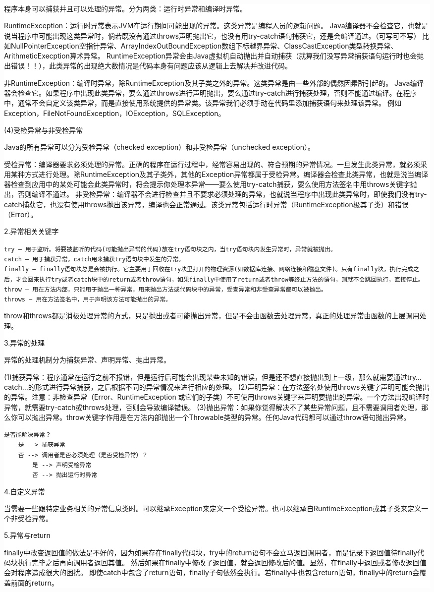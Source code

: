 程序本身可以捕获并且可以处理的异常。分为两类：运行时异常和编译时异常。

RuntimeException：运行时异常表示JVM在运行期间可能出现的异常。这类异常是编程人员的逻辑问题。
Java编译器不会检查它，也就是说当程序中可能出现这类异常时，倘若既没有通过throws声明抛出它，也没有用try-catch语句捕获它，还是会编译通过。（可写可不写）
比如NullPointerException空指针异常、ArrayIndexOutBoundException数组下标越界异常、ClassCastException类型转换异常、ArithmeticExecption算术异常。
RuntimeException异常会由Java虚拟机自动抛出并自动捕获（就算我们没写异常捕获语句运行时也会抛出错误！！），此类异常的出现绝大数情况是代码本身有问题应该从逻辑上去解决并改进代码。

非RuntimeException：编译时异常，除RuntimeException及其子类之外的异常。这类异常是由一些外部的偶然因素所引起的。
Java编译器会检查它。如果程序中出现此类异常，要么通过throws进行声明抛出，要么通过try-catch进行捕获处理，否则不能通过编译。在程序中，通常不会自定义该类异常，而是直接使用系统提供的异常类。该异常我们必须手动在代码里添加捕获语句来处理该异常。
例如Exception，FileNotFoundException，IOException，SQLException。

(4)受检异常与非受检异常

Java的所有异常可以分为受检异常（checked exception）和非受检异常（unchecked exception）。

受检异常：编译器要求必须处理的异常。正确的程序在运行过程中，经常容易出现的、符合预期的异常情况。一旦发生此类异常，就必须采用某种方式进行处理。除RuntimeException及其子类外，其他的Exception异常都属于受检异常。编译器会检查此类异常，也就是说当编译器检查到应用中的某处可能会此类异常时，将会提示你处理本异常——要么使用try-catch捕获，要么使用方法签名中用throws关键字抛出，否则编译不通过。
非受检异常：编译器不会进行检查并且不要求必须处理的异常，也就说当程序中出现此类异常时，即使我们没有try-catch捕获它，也没有使用throws抛出该异常，编译也会正常通过。该类异常包括运行时异常（RuntimeException极其子类）和错误（Error）。

2.异常相关关键字

    try – 用于监听。将要被监听的代码(可能抛出异常的代码)放在try语句块之内，当try语句块内发生异常时，异常就被抛出。
    catch – 用于捕获异常。catch用来捕获try语句块中发生的异常。
    finally – finally语句块总是会被执行。它主要用于回收在try块里打开的物理资源(如数据库连接、网络连接和磁盘文件)。只有finally块，执行完成之后，才会回来执行try或者catch块中的return或者throw语句，如果finally中使用了return或者throw等终止方法的语句，则就不会跳回执行，直接停止。
    throw – 用在方法内部，只能用于抛出一种异常，用来抛出方法或代码块中的异常，受查异常和非受查异常都可以被抛出。
    throws – 用在方法签名中，用于声明该方法可能抛出的异常。

throw和throws都是消极处理异常的方式，只是抛出或者可能抛出异常，但是不会由函数去处理异常，真正的处理异常由函数的上层调用处理。

3.异常的处理

异常的处理机制分为捕获异常、声明异常、抛出异常。

(1)捕获异常：程序通常在运行之前不报错，但是运行后可能会出现某些未知的错误，但是还不想直接抛出到上一级，那么就需要通过try…catch…的形式进行异常捕获，之后根据不同的异常情况来进行相应的处理。
(2)声明异常：在方法签名处使用throws关键字声明可能会抛出的异常。注意：非检查异常（Error、RuntimeException 或它们的子类）不可使用throws关键字来声明要抛出的异常。一个方法出现编译时异常，就需要try-catch或throws处理，否则会导致编译错误。
(3)抛出异常：如果你觉得解决不了某些异常问题，且不需要调用者处理，那么你可以抛出异常。throw关键字作用是在方法内部抛出一个Throwable类型的异常。任何Java代码都可以通过throw语句抛出异常。

    是否能解决异常？
        是 --> 捕获异常
        否 --> 调用者是否必须处理（是否受检异常）？
            是 --> 声明受检异常
            否 --> 抛出运行时异常

4.自定义异常

当需要一些跟特定业务相关的异常信息类时。可以继承Exception来定义一个受检异常。也可以继承自RuntimeException或其子类来定义一个非受检异常。

5.异常与return

finally中改变返回值的做法是不好的，因为如果存在finally代码块，try中的return语句不会立马返回调用者，而是记录下返回值待finally代码块执行完毕之后再向调用者返回其值。
然后如果在finally中修改了返回值，就会返回修改后的值。显然，在finally中返回或者修改返回值会对程序造成很大的困扰。
即使catch中包含了return语句，finally子句依然会执行。若finally中也包含return语句，finally中的return会覆盖前面的return。
